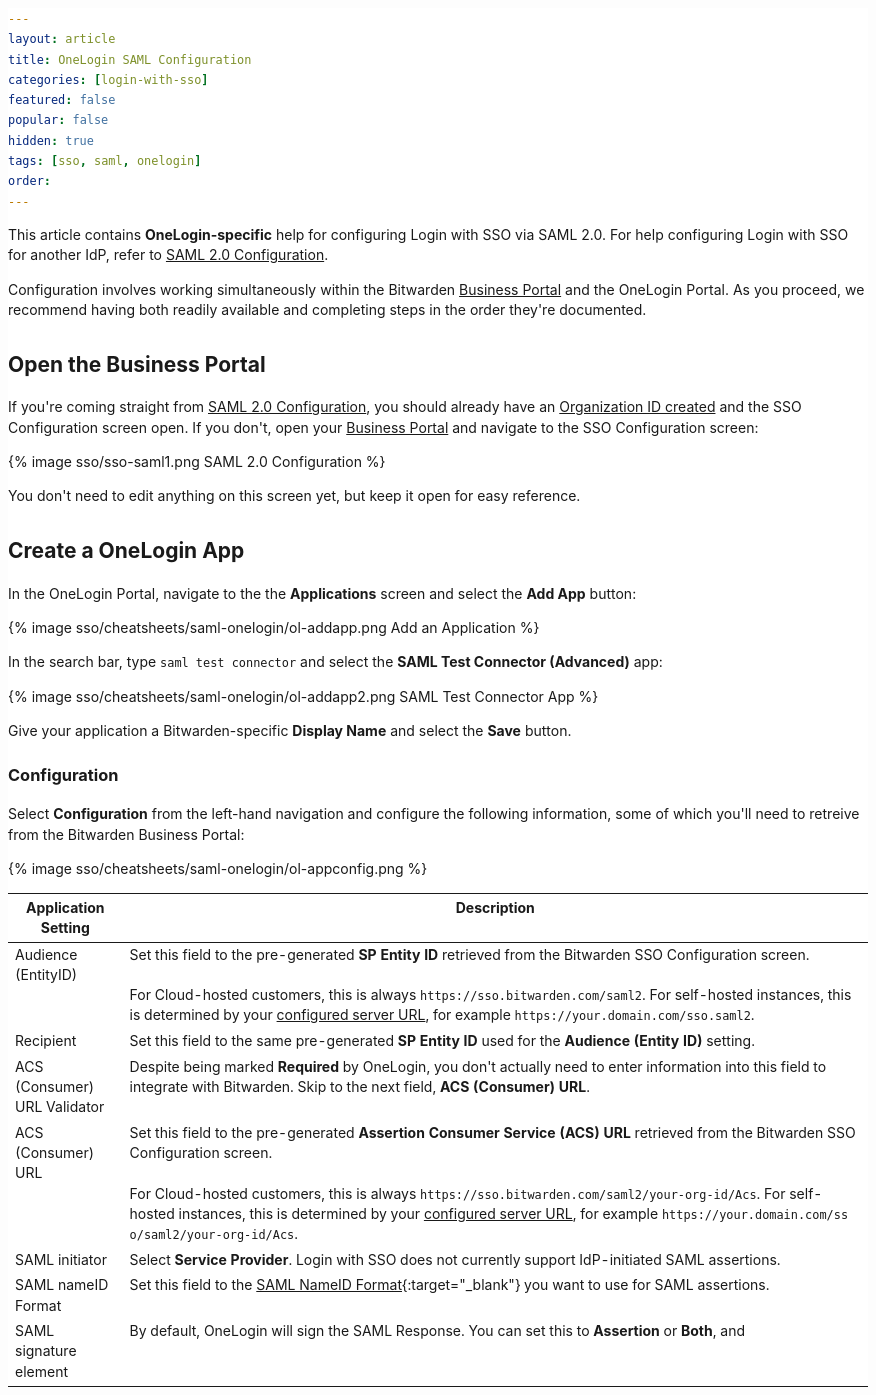 ```yaml
---
layout: article
title: OneLogin SAML Configuration
categories: [login-with-sso]
featured: false
popular: false
hidden: true
tags: [sso, saml, onelogin]
order:
---
```

This article contains **OneLogin-specific** help for configuring Login with SSO via SAML 2.0. For help configuring Login with SSO for another IdP, refer to [SAML 2.0 Configuration]({{site.baseurl}}/article/configure-sso-saml/).

Configuration involves working simultaneously within the Bitwarden [Business Portal]({{site.baseurl}}/article/about-business-portal/) and the OneLogin Portal. As you proceed, we recommend having both readily available and completing steps in the order they're documented.

## Open the Business Portal

If you're coming straight from [SAML 2.0 Configuration]({{site.baseurl}}/article/sso-configure-saml/), you should already have an [Organization ID created](https://bitwarden.com/help/article/configure-sso-saml/#step-1-enabling-login-with-sso) and the SSO Configuration screen open. If you don't, open your [Business Portal]({{site.baseurl}}/article/about-business-portal/) and navigate to the SSO Configuration screen:

{% image sso/sso-saml1.png SAML 2.0 Configuration %}

You don't need to edit anything on this screen yet, but keep it open for easy reference.

## Create a OneLogin App

In the OneLogin Portal, navigate to the the **Applications** screen and select the **Add App** button:

{% image sso/cheatsheets/saml-onelogin/ol-addapp.png Add an Application %}

In the search bar, type `saml test connector` and select the **SAML Test Connector (Advanced)** app:

{% image sso/cheatsheets/saml-onelogin/ol-addapp2.png SAML Test Connector App %}

Give your application a Bitwarden-specific **Display Name** and select the **Save** button.

### Configuration

Select **Configuration** from the left-hand navigation and configure the following information, some of which you'll need to retreive from the Bitwarden Business Portal:

{% image sso/cheatsheets/saml-onelogin/ol-appconfig.png %}

|Application Setting|Description|
|----------------|-----------|
|Audience (EntityID)|Set this field to the pre-generated **SP Entity ID** retrieved from the Bitwarden SSO Configuration screen.<br><br>For Cloud-hosted customers, this is always `https://sso.bitwarden.com/saml2`. For self-hosted instances, this is determined by your [configured server URL]({{site.baseurl}}/article/install-on-premise/#configure-your-domain), for example `https://your.domain.com/sso.saml2`.|
|Recipient|Set this field to the same pre-generated **SP Entity ID** used for the **Audience (Entity ID)** setting.|
|ACS (Consumer) URL Validator|Despite being marked **Required** by OneLogin, you don't actually need to enter information into this field to integrate with Bitwarden. Skip to the next field, **ACS (Consumer) URL**.|
|ACS (Consumer) URL|Set this field to the pre-generated **Assertion Consumer Service (ACS) URL** retrieved from the Bitwarden SSO Configuration screen.<br><br>For Cloud-hosted customers, this is always `https://sso.bitwarden.com/saml2/your-org-id/Acs`. For self-hosted instances, this is determined by your [configured server URL]({{site.baseurl}}/article/install-on-premise/#configure-your-domain), for example `https://your.domain.com/sso/saml2/your-org-id/Acs`.|
|SAML initiator|Select **Service Provider**. Login with SSO does not currently support IdP-initiated SAML assertions.|
|SAML nameID Format|Set this field to the [SAML NameID Format](https://docs.oracle.com/cd/E19316-01/820-3886/ggwbz/index.html){:target="\_blank"} you want to use for SAML assertions.|
|SAML signature element|By default, OneLogin will sign the SAML Response. You can set this to **Assertion** or **Both**, and |

